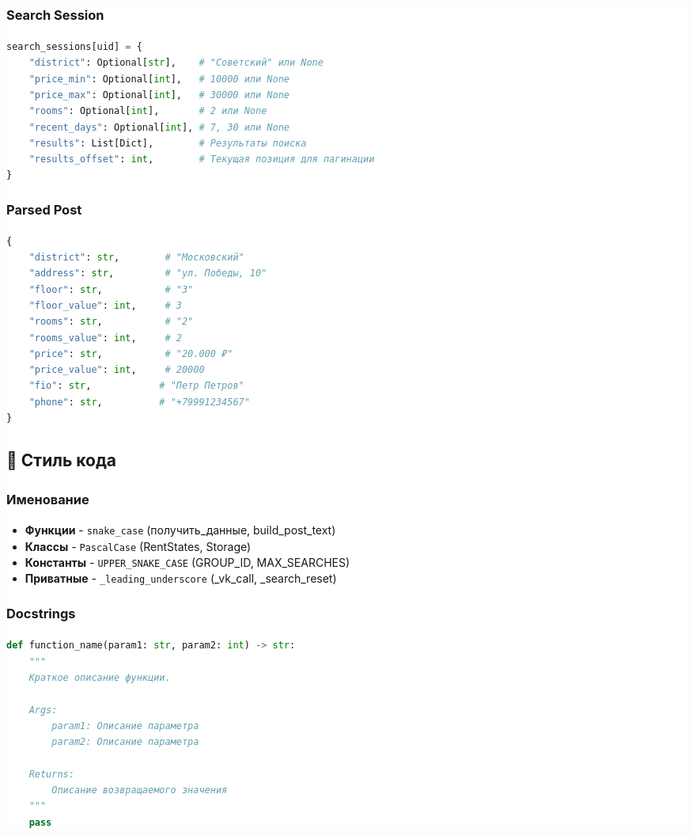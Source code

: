 ### Search Session

```python
search_sessions[uid] = {
    "district": Optional[str],    # "Советский" или None
    "price_min": Optional[int],   # 10000 или None
    "price_max": Optional[int],   # 30000 или None
    "rooms": Optional[int],       # 2 или None
    "recent_days": Optional[int], # 7, 30 или None
    "results": List[Dict],        # Результаты поиска
    "results_offset": int,        # Текущая позиция для пагинации
}
```

### Parsed Post

```python
{
    "district": str,        # "Московский"
    "address": str,         # "ул. Победы, 10"
    "floor": str,           # "3"
    "floor_value": int,     # 3
    "rooms": str,           # "2"
    "rooms_value": int,     # 2
    "price": str,           # "20.000 ₽"
    "price_value": int,     # 20000
    "fio": str,            # "Петр Петров"
    "phone": str,          # "+79991234567"
}
```

## 🎨 Стиль кода

### Именование

- **Функции** - `snake_case` (получить_данные, build_post_text)
- **Классы** - `PascalCase` (RentStates, Storage)
- **Константы** - `UPPER_SNAKE_CASE` (GROUP_ID, MAX_SEARCHES)
- **Приватные** - `_leading_underscore` (_vk_call, _search_reset)

### Docstrings

```python
def function_name(param1: str, param2: int) -> str:
    """
    Краткое описание функции.

    Args:
        param1: Описание параметра
        param2: Описание параметра

    Returns:
        Описание возвращаемого значения
    """
    pass
```
